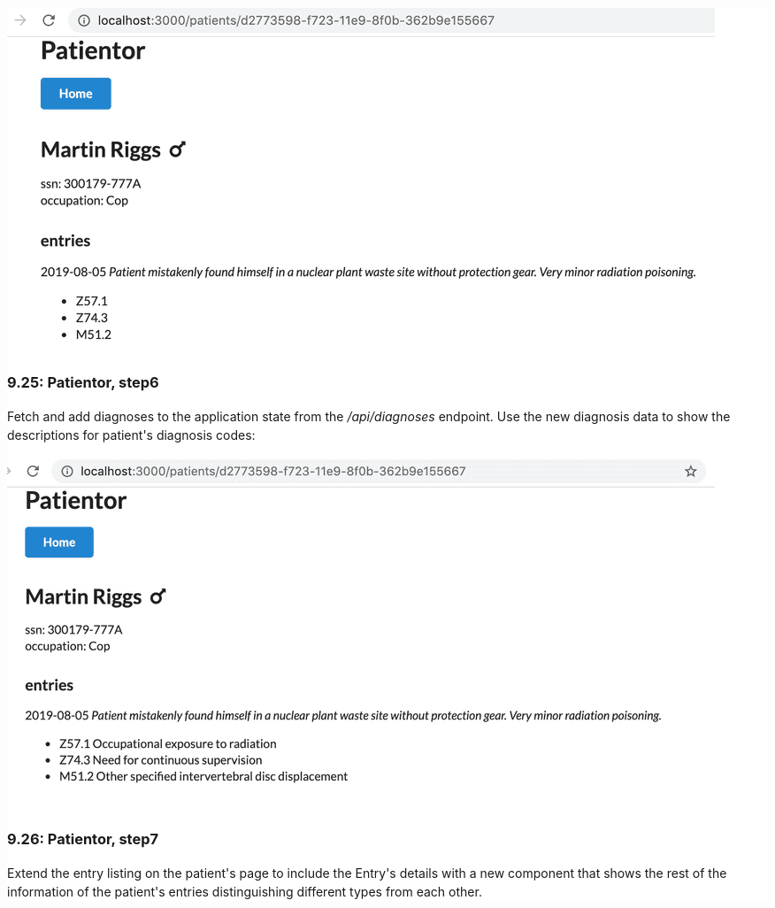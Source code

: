 ![plot](./exercises-media/41a.png)

### 9.25: Patientor, step6

Fetch and add diagnoses to the application state from the <em>/api/diagnoses</em> endpoint. Use the new diagnosis data to show the descriptions for patient's diagnosis codes:

![plot](./exercises-media/42a.png)

### 9.26: Patientor, step7

Extend the entry listing on the patient's page to include the Entry's details with a new component that shows the rest of the information of the patient's entries distinguishing different types from each other.
